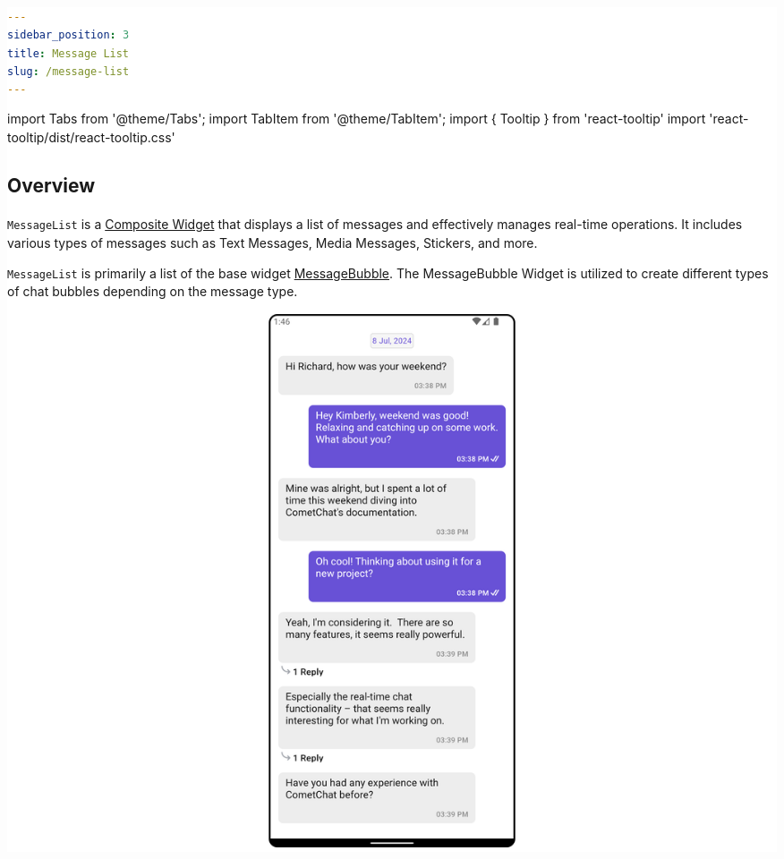 ```yaml
---
sidebar_position: 3
title: Message List
slug: /message-list
---
```


import Tabs from '@theme/Tabs';
import TabItem from '@theme/TabItem';
import { Tooltip } from 'react-tooltip'
import 'react-tooltip/dist/react-tooltip.css'

<Tooltip id="my-tooltip-html-prop" html="Not available in Group Members Configuration object"/>

## Overview

`MessageList` is a [Composite Widget](/ui-kit/flutter/components-overview#composite-components) that displays a list of messages and effectively manages real-time operations. It includes various types of messages such as Text Messages, Media Messages, Stickers, and more.

`MessageList` is primarily a list of the base widget [MessageBubble](/ui-kit/flutter/message-bubble). The MessageBubble Widget is utilized to create different types of chat bubbles depending on the message type.

<Tabs>

<TabItem value="Android" label="Android">

![](../../assets/android/message_list_overview_cometchat_screens.png)
